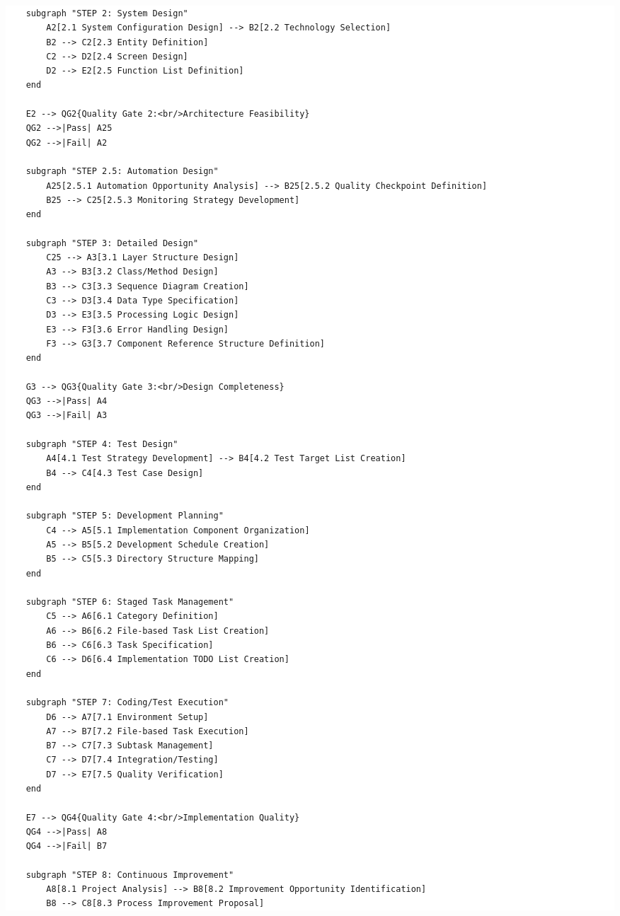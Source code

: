 ```mermaid
    subgraph "STEP 2: System Design"
        A2[2.1 System Configuration Design] --> B2[2.2 Technology Selection]
        B2 --> C2[2.3 Entity Definition]
        C2 --> D2[2.4 Screen Design]
        D2 --> E2[2.5 Function List Definition]
    end
    
    E2 --> QG2{Quality Gate 2:<br/>Architecture Feasibility}
    QG2 -->|Pass| A25
    QG2 -->|Fail| A2
    
    subgraph "STEP 2.5: Automation Design"
        A25[2.5.1 Automation Opportunity Analysis] --> B25[2.5.2 Quality Checkpoint Definition]
        B25 --> C25[2.5.3 Monitoring Strategy Development]
    end
    
    subgraph "STEP 3: Detailed Design"
        C25 --> A3[3.1 Layer Structure Design]
        A3 --> B3[3.2 Class/Method Design]
        B3 --> C3[3.3 Sequence Diagram Creation]
        C3 --> D3[3.4 Data Type Specification]
        D3 --> E3[3.5 Processing Logic Design]
        E3 --> F3[3.6 Error Handling Design]
        F3 --> G3[3.7 Component Reference Structure Definition]
    end
    
    G3 --> QG3{Quality Gate 3:<br/>Design Completeness}
    QG3 -->|Pass| A4
    QG3 -->|Fail| A3
    
    subgraph "STEP 4: Test Design"
        A4[4.1 Test Strategy Development] --> B4[4.2 Test Target List Creation]
        B4 --> C4[4.3 Test Case Design]
    end
    
    subgraph "STEP 5: Development Planning"
        C4 --> A5[5.1 Implementation Component Organization]
        A5 --> B5[5.2 Development Schedule Creation]
        B5 --> C5[5.3 Directory Structure Mapping]
    end
    
    subgraph "STEP 6: Staged Task Management"
        C5 --> A6[6.1 Category Definition]
        A6 --> B6[6.2 File-based Task List Creation]
        B6 --> C6[6.3 Task Specification]
        C6 --> D6[6.4 Implementation TODO List Creation]
    end
    
    subgraph "STEP 7: Coding/Test Execution"
        D6 --> A7[7.1 Environment Setup]
        A7 --> B7[7.2 File-based Task Execution]
        B7 --> C7[7.3 Subtask Management]
        C7 --> D7[7.4 Integration/Testing]
        D7 --> E7[7.5 Quality Verification]
    end
    
    E7 --> QG4{Quality Gate 4:<br/>Implementation Quality}
    QG4 -->|Pass| A8
    QG4 -->|Fail| B7
    
    subgraph "STEP 8: Continuous Improvement"
        A8[8.1 Project Analysis] --> B8[8.2 Improvement Opportunity Identification]
        B8 --> C8[8.3 Process Improvement Proposal]
```